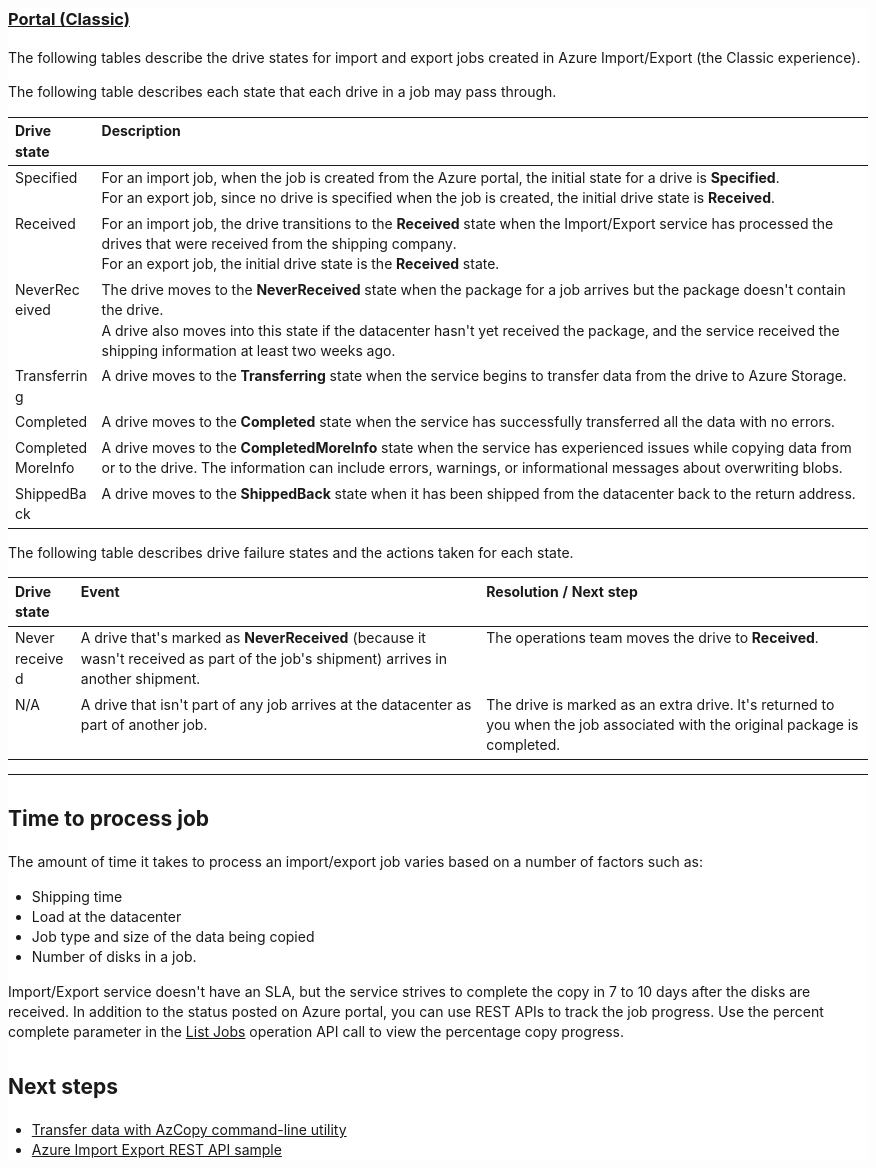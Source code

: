 
### [Portal (Classic)](#tab/azure-portal-classic)

The following tables describe the drive states for import and export jobs created in Azure Import/Export (the Classic experience).

The following table describes each state that each drive in a job may pass through.

| Drive state | Description |
|:--- |:--- |
| Specified | For an import job, when the job is created from the Azure portal, the initial state for a drive is **Specified**.<br>For an export job, since no drive is specified when the job is created, the initial drive state is **Received**. |
| Received | For an import job, the drive transitions to the **Received** state when the Import/Export service has processed the drives that were received from the shipping company.<br>For an export job, the initial drive state is the **Received** state. |
| NeverReceived | The drive moves to the **NeverReceived** state when the package for a job arrives but the package doesn't contain the drive.<br>A drive also moves into this state if the datacenter hasn't yet received the package, and the service received the shipping information at least two weeks ago. |
| Transferring | A drive moves to the **Transferring** state when the service begins to transfer data from the drive to Azure Storage. |
| Completed | A drive moves to the **Completed** state when the service has successfully transferred all the data with no errors.|
| CompletedMoreInfo | A drive moves to the **CompletedMoreInfo** state when the service has experienced issues while copying data from or to the drive. The information can include errors, warnings, or informational messages about overwriting blobs. |
| ShippedBack | A drive moves to the **ShippedBack** state when it has been shipped from the datacenter back to the return address. |

The following table describes drive failure states and the actions taken for each state.

| Drive state | Event | Resolution / Next step |
|:--- |:--- |:--- |
| Never received | A drive that's marked as **NeverReceived** (because it wasn't received as part of the job's shipment) arrives in another shipment. | The operations team moves the drive to **Received**. |
| N/A | A drive that isn't part of any job arrives at the datacenter as part of another job. | The drive is marked as an extra drive. It's returned to you when the job associated with the original package is completed. |

---

## Time to process job
The amount of time it takes to process an import/export job varies based on a number of factors such as:

-  Shipping time
-  Load at the datacenter
-  Job type and size of the data being copied
-  Number of disks in a job. 

Import/Export service doesn't have an SLA, but the service strives to complete the copy in 7 to 10 days after the disks are received. 
In addition to the status posted on Azure portal, you can use REST APIs to track the job progress. Use the percent complete parameter in the [List Jobs](/previous-versions/azure/dn529083(v=azure.100)) operation API call to view  the percentage copy progress.


## Next steps

* [Transfer data with AzCopy command-line utility](../storage/common/storage-use-azcopy-v10.md)
* [Azure Import Export REST API sample](https://github.com/Azure-Samples/storage-dotnet-import-export-job-management/)
